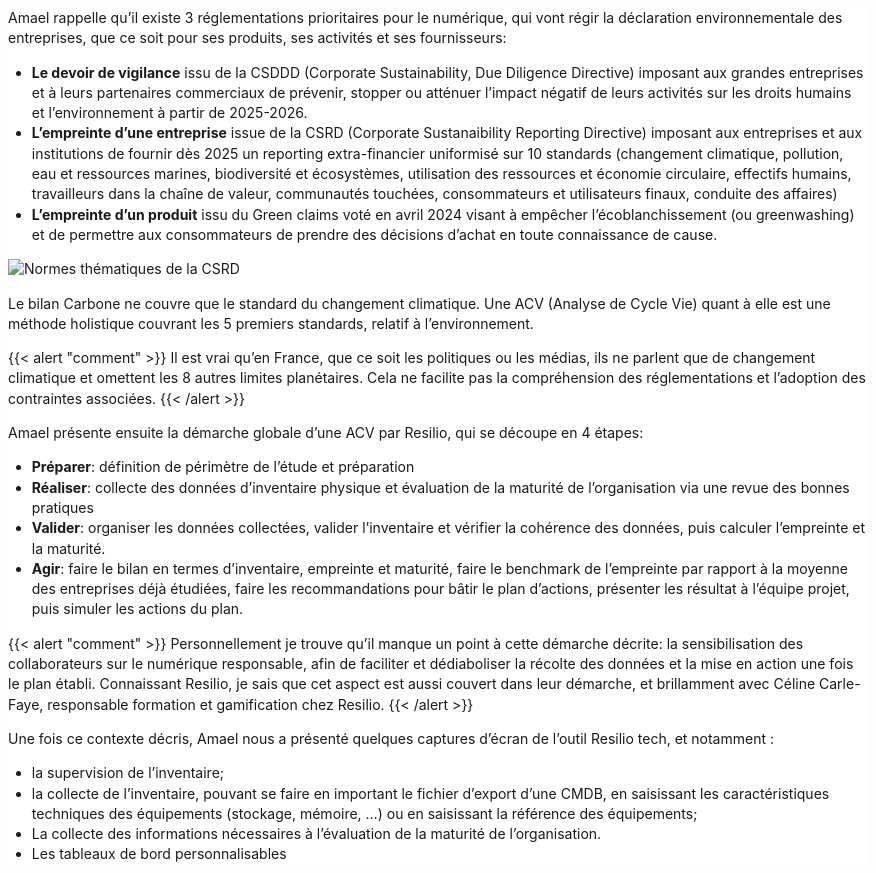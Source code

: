 Amael rappelle qu’il existe 3 réglementations prioritaires pour le numérique, qui vont régir la déclaration environnementale des entreprises, que ce soit pour ses produits, ses activités et ses fournisseurs:
- **Le devoir de vigilance** issu de la CSDDD (Corporate Sustainability, Due Diligence Directive) imposant aux grandes entreprises et à leurs partenaires commerciaux de prévenir, stopper ou atténuer l’impact négatif de leurs activités sur les droits humains et l’environnement à partir de 2025-2026.
- **L’empreinte d’une entreprise** issue de la CSRD (Corporate Sustanaibility Reporting Directive) imposant aux entreprises et aux institutions de fournir dès 2025 un reporting extra-financier uniformisé sur 10 standards (changement climatique, pollution, eau et ressources marines, biodiversité et écosystèmes, utilisation des ressources et économie circulaire, effectifs humains, travailleurs dans la chaîne de valeur, communautés touchées, consommateurs et utilisateurs finaux, conduite des affaires)
- **L’empreinte d’un produit** issu du Green claims voté en avril 2024 visant à empêcher l’écoblanchissement (ou greenwashing) et de permettre aux consommateurs de prendre des décisions d’achat en toute connaissance de cause. 

![Normes thématiques de la CSRD](/img/sitf-2024-csrd-topical-standards.png)

Le bilan Carbone ne couvre que le standard du changement climatique. Une ACV (Analyse de Cycle Vie) quant à elle est une méthode holistique couvrant les 5 premiers standards, relatif à l’environnement.

{{< alert "comment" >}}
Il est vrai qu’en France, que ce soit les politiques ou les médias, ils ne parlent que de changement climatique et omettent les 8 autres limites planétaires. Cela ne facilite pas la compréhension des réglementations et l’adoption des contraintes associées.
{{< /alert >}}

Amael présente ensuite la démarche globale d’une ACV par Resilio, qui se découpe en 4 étapes:
- **Préparer**: définition de périmètre de l’étude et préparation
- **Réaliser**: collecte des données d’inventaire physique et évaluation de la maturité de l’organisation via une revue des bonnes pratiques 
- **Valider**: organiser les données collectées, valider l’inventaire et vérifier la cohérence des données, puis calculer l’empreinte et la maturité.
- **Agir**: faire le bilan en termes d’inventaire, empreinte et maturité, faire le benchmark de l’empreinte par rapport à la moyenne des entreprises déjà étudiées, faire les recommandations pour bâtir le plan d’actions, présenter les résultat à l’équipe projet, puis simuler les actions du plan.

{{< alert "comment" >}}
Personnellement je trouve qu’il manque un point à cette démarche décrite: la sensibilisation des collaborateurs sur le numérique responsable, afin de faciliter et dédiaboliser la récolte des données et la mise en action une fois le plan établi. 
Connaissant Resilio, je sais que cet aspect est aussi couvert dans leur démarche, et brillamment avec Céline Carle-Faye, responsable formation et gamification chez Resilio.
{{< /alert >}}

Une fois ce contexte décris, Amael nous a présenté quelques captures d’écran de l’outil Resilio tech, et notamment :
- la supervision de l’inventaire;
- la collecte de l’inventaire, pouvant se faire en important le fichier d’export d’une CMDB, en saisissant les caractéristiques techniques des équipements (stockage, mémoire, …) ou en saisissant la référence des équipements;
- La collecte des informations nécessaires à l’évaluation de la maturité de l’organisation.
- Les tableaux de bord personnalisables
